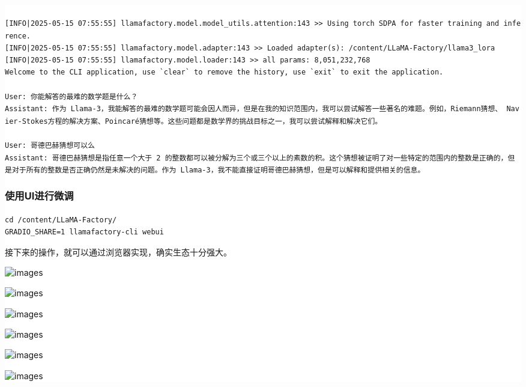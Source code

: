 ```

[INFO|2025-05-15 07:55:55] llamafactory.model.model_utils.attention:143 >> Using torch SDPA for faster training and inference.
[INFO|2025-05-15 07:55:55] llamafactory.model.adapter:143 >> Loaded adapter(s): /content/LLaMA-Factory/llama3_lora
[INFO|2025-05-15 07:55:55] llamafactory.model.loader:143 >> all params: 8,051,232,768
Welcome to the CLI application, use `clear` to remove the history, use `exit` to exit the application.

User: 你能解答的最难的数学题是什么？
Assistant: 作为 Llama-3，我能解答的最难的数学题可能会因人而异，但是在我的知识范围内，我可以尝试解答一些著名的难题。例如，Riemann猜想、 Navier-Stokes方程的解决方案、Poincaré猜想等。这些问题都是数学界的挑战目标之一，我可以尝试解释和解决它们。

User: 哥德巴赫猜想可以么
Assistant: 哥德巴赫猜想是指任意一个大于 2 的整数都可以被分解为三个或三个以上的素数的积。这个猜想被证明了对一些特定的范围内的整数是正确的，但是对于所有的整数是否正确仍然是未解决的问题。作为 Llama-3，我不能直接证明哥德巴赫猜想，但是可以解释和提供相关的信息。

```

### 使用UI进行微调

```
cd /content/LLaMA-Factory/
GRADIO_SHARE=1 llamafactory-cli webui
```

接下来的操作，就可以通过浏览器实现，确实生态十分强大。

![images](https://github.com/xinyuwei-david/david-share/blob/master/Deep-Learning/LLaMA-Factory-Usage/images/1.png)

![images](https://github.com/xinyuwei-david/david-share/blob/master/Deep-Learning/LLaMA-Factory-Usage/images/2.png)

![images](https://github.com/xinyuwei-david/david-share/blob/master/Deep-Learning/LLaMA-Factory-Usage/images/3.png)

![images](https://github.com/xinyuwei-david/david-share/blob/master/Deep-Learning/LLaMA-Factory-Usage/images/4.png)

![images](https://github.com/xinyuwei-david/david-share/blob/master/Deep-Learning/LLaMA-Factory-Usage/images/5.png)

![images](https://github.com/xinyuwei-david/david-share/blob/master/Deep-Learning/LLaMA-Factory-Usage/images/6.png)

